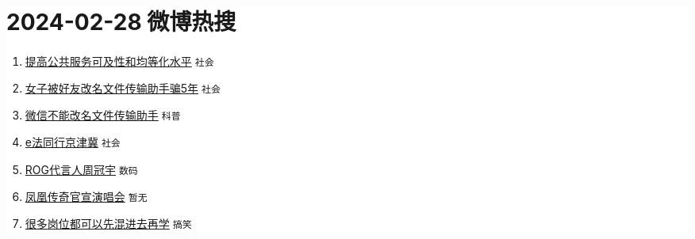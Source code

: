 # 2024-02-28 微博热搜 
1. [提高公共服务可及性和均等化水平](https://m.weibo.cn/search?containerid=100103type%3D1%26t%3D10%26q%3D%23%E6%8F%90%E9%AB%98%E5%85%AC%E5%85%B1%E6%9C%8D%E5%8A%A1%E5%8F%AF%E5%8F%8A%E6%80%A7%E5%92%8C%E5%9D%87%E7%AD%89%E5%8C%96%E6%B0%B4%E5%B9%B3%23&stream_entry_id=51&isnewpage=1&extparam=seat%3D1%26pos%3D0%26cate%3D10103%26stream_entry_id%3D51%26dgr%3D0%26q%3D%2523%25E6%258F%2590%25E9%25AB%2598%25E5%2585%25AC%25E5%2585%25B1%25E6%259C%258D%25E5%258A%25A1%25E5%258F%25AF%25E5%258F%258A%25E6%2580%25A7%25E5%2592%258C%25E5%259D%2587%25E7%25AD%2589%25E5%258C%2596%25E6%25B0%25B4%25E5%25B9%25B3%2523%26c_type%3D51%26filter_type%3Drealtimehot%26display_time%3D1709100279%26pre_seqid%3D170910027923605545112) `社会` 

2. [女子被好友改名文件传输助手骗5年](https://m.weibo.cn/search?containerid=100103type%3D1%26t%3D10%26q%3D%23%E5%A5%B3%E5%AD%90%E8%A2%AB%E5%A5%BD%E5%8F%8B%E6%94%B9%E5%90%8D%E6%96%87%E4%BB%B6%E4%BC%A0%E8%BE%93%E5%8A%A9%E6%89%8B%E9%AA%975%E5%B9%B4%23&stream_entry_id=31&isnewpage=1&extparam=seat%3D1%26flag%3D2%26band_rank%3D1%26q%3D%2523%25E5%25A5%25B3%25E5%25AD%2590%25E8%25A2%25AB%25E5%25A5%25BD%25E5%258F%258B%25E6%2594%25B9%25E5%2590%258D%25E6%2596%2587%25E4%25BB%25B6%25E4%25BC%25A0%25E8%25BE%2593%25E5%258A%25A9%25E6%2589%258B%25E9%25AA%25975%25E5%25B9%25B4%2523%26c_type%3D31%26cate%3D5001%26stream_entry_id%3D31%26dgr%3D0%26pos%3D0%26lcate%3D5001%26filter_type%3Drealtimehot%26realpos%3D1%26display_time%3D1709100279%26pre_seqid%3D170910027923605545112) `社会` 

3. [微信不能改名文件传输助手](https://m.weibo.cn/search?containerid=100103type%3D1%26t%3D10%26q%3D%23%E5%BE%AE%E4%BF%A1%E4%B8%8D%E8%83%BD%E6%94%B9%E5%90%8D%E6%96%87%E4%BB%B6%E4%BC%A0%E8%BE%93%E5%8A%A9%E6%89%8B%23&stream_entry_id=31&isnewpage=1&extparam=seat%3D1%26flag%3D1%26band_rank%3D2%26q%3D%2523%25E5%25BE%25AE%25E4%25BF%25A1%25E4%25B8%258D%25E8%2583%25BD%25E6%2594%25B9%25E5%2590%258D%25E6%2596%2587%25E4%25BB%25B6%25E4%25BC%25A0%25E8%25BE%2593%25E5%258A%25A9%25E6%2589%258B%2523%26c_type%3D31%26cate%3D5001%26stream_entry_id%3D31%26dgr%3D0%26pos%3D1%26lcate%3D5001%26filter_type%3Drealtimehot%26realpos%3D2%26display_time%3D1709100279%26pre_seqid%3D170910027923605545112) `科普` 

4. [e法同行京津冀](https://m.weibo.cn/search?containerid=100103type%3D1%26t%3D10%26q%3D%23e%E6%B3%95%E5%90%8C%E8%A1%8C%E4%BA%AC%E6%B4%A5%E5%86%80%23&stream_entry_id=31&isnewpage=1&extparam=seat%3D1%26flag%3D1%26band_rank%3D3%26q%3D%2523e%25E6%25B3%2595%25E5%2590%258C%25E8%25A1%258C%25E4%25BA%25AC%25E6%25B4%25A5%25E5%2586%2580%2523%26c_type%3D31%26cate%3D5001%26stream_entry_id%3D31%26dgr%3D0%26pos%3D2%26lcate%3D5001%26filter_type%3Drealtimehot%26realpos%3D3%26display_time%3D1709100279%26pre_seqid%3D170910027923605545112) `社会` 

5. [ROG代言人周冠宇](https://m.weibo.cn/search?containerid=100103type%3D1%26t%3D10%26q%3D%23ROG%E4%BB%A3%E8%A8%80%E4%BA%BA%E5%91%A8%E5%86%A0%E5%AE%87%23&stream_entry_id=31&isnewpage=1&extparam=seat%3D1%26pos%3D3%26band_rank%3D4%26q%3D%2523ROG%25E4%25BB%25A3%25E8%25A8%2580%25E4%25BA%25BA%25E5%2591%25A8%25E5%2586%25A0%25E5%25AE%2587%2523%26c_type%3D31%26dgr%3D0%26adid%3D224183%26cate%3D5001%26stream_entry_id%3D31%26topic_ad%3D1%26lcate%3D5001%26filter_type%3Drealtimehot%26is_ad_pos%3D1%26display_time%3D1709100279%26pre_seqid%3D170910027923605545112) `数码` 

6. [凤凰传奇官宣演唱会](https://m.weibo.cn/search?containerid=100103type%3D1%26t%3D10%26q%3D%E5%87%A4%E5%87%B0%E4%BC%A0%E5%A5%87%E5%AE%98%E5%AE%A3%E6%BC%94%E5%94%B1%E4%BC%9A&stream_entry_id=31&isnewpage=1&extparam=seat%3D1%26flag%3D1%26band_rank%3D4%26q%3D%25E5%2587%25A4%25E5%2587%25B0%25E4%25BC%25A0%25E5%25A5%2587%25E5%25AE%2598%25E5%25AE%25A3%25E6%25BC%2594%25E5%2594%25B1%25E4%25BC%259A%26c_type%3D31%26cate%3D5001%26stream_entry_id%3D31%26dgr%3D0%26pos%3D4%26lcate%3D5001%26filter_type%3Drealtimehot%26realpos%3D4%26display_time%3D1709100279%26pre_seqid%3D170910027923605545112) `暂无` 

7. [很多岗位都可以先混进去再学](https://m.weibo.cn/search?containerid=100103type%3D1%26t%3D10%26q%3D%23%E5%BE%88%E5%A4%9A%E5%B2%97%E4%BD%8D%E9%83%BD%E5%8F%AF%E4%BB%A5%E5%85%88%E6%B7%B7%E8%BF%9B%E5%8E%BB%E5%86%8D%E5%AD%A6%23&stream_entry_id=31&isnewpage=1&extparam=seat%3D1%26flag%3D2%26band_rank%3D5%26q%3D%2523%25E5%25BE%2588%25E5%25A4%259A%25E5%25B2%2597%25E4%25BD%258D%25E9%2583%25BD%25E5%258F%25AF%25E4%25BB%25A5%25E5%2585%2588%25E6%25B7%25B7%25E8%25BF%259B%25E5%258E%25BB%25E5%2586%258D%25E5%25AD%25A6%2523%26c_type%3D31%26cate%3D5001%26stream_entry_id%3D31%26dgr%3D0%26pos%3D5%26lcate%3D5001%26filter_type%3Drealtimehot%26realpos%3D5%26display_time%3D1709100279%26pre_seqid%3D170910027923605545112) `搞笑` 
